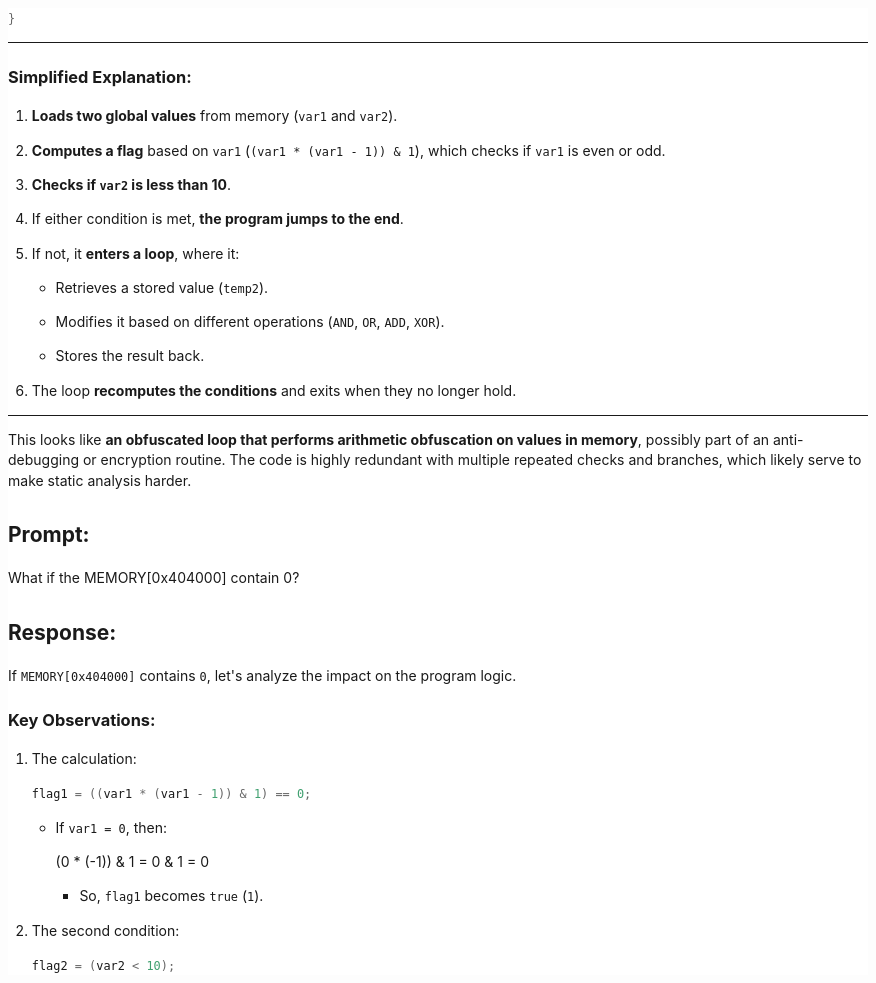 ```c
}
```

* * *

### **Simplified Explanation:**

1.  **Loads two global values** from memory (`var1` and `var2`).
    
2.  **Computes a flag** based on `var1` (`(var1 * (var1 - 1)) & 1`), which checks if `var1` is even or odd.
    
3.  **Checks if `var2` is less than 10**.
    
4.  If either condition is met, **the program jumps to the end**.
    
5.  If not, it **enters a loop**, where it:
    
    *   Retrieves a stored value (`temp2`).
        
    *   Modifies it based on different operations (`AND`, `OR`, `ADD`, `XOR`).
        
    *   Stores the result back.
        
6.  The loop **recomputes the conditions** and exits when they no longer hold.
    

* * *

This looks like **an obfuscated loop that performs arithmetic obfuscation on values in memory**, possibly part of an anti-debugging or encryption routine. The code is highly redundant with multiple repeated checks and branches, which likely serve to make static analysis harder.

## Prompt:
What if the MEMORY[0x404000] contain 0?

## Response:
If `MEMORY[0x404000]` contains `0`, let's analyze the impact on the program logic.

### **Key Observations:**

1.  The calculation:
    
    ```c
    flag1 = ((var1 * (var1 - 1)) & 1) == 0;
    ```
    
    *   If `var1 = 0`, then:
        
        (0 \* (-1)) & 1 = 0 & 1 = 0
        *   So, `flag1` becomes `true` (`1`).
            
2.  The second condition:
    
    ```c
    flag2 = (var2 < 10);
    ```
    